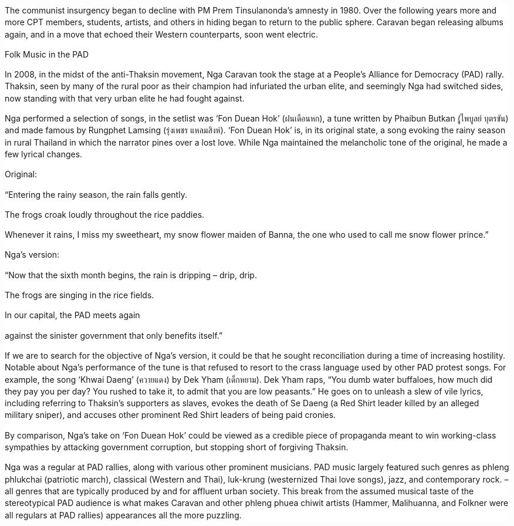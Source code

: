 The communist insurgency began to decline with PM Prem Tinsulanonda’s amnesty in 1980. Over the following years more and more CPT members, students, artists, and others in hiding began to return to the public sphere. Caravan began releasing albums again, and in a move that echoed their Western counterparts, soon went electric.

Folk Music in the PAD

In 2008, in the midst of the anti-Thaksin movement, Nga Caravan took the stage at a People’s Alliance for Democracy (PAD) rally. Thaksin, seen by many of the rural poor as their champion had infuriated the urban elite, and seemingly Nga had switched sides, now standing with that very urban elite he had fought against.



Nga performed a selection of songs, in the setlist was ‘Fon Duean Hok’ (ฝนเดือนหก), a tune written by Phaibun Butkan (ูไพบูลย์ บุตรขัน) and made famous by Rungphet Lamsing (รุ่งเพชร แหลมสิงห์). ‘Fon Duean Hok’ is, in its original state, a song evoking the rainy season in rural Thailand in which the narrator pines over a lost love. While Nga maintained the melancholic tone of the original, he made a few lyrical changes. 



Original:

“Entering the rainy season, the rain falls gently.

The frogs croak loudly throughout the rice paddies.

Whenever it rains, I miss my sweetheart, my snow flower maiden of Banna, the one who used to call me snow flower prince.”

Nga’s version:

“Now that the sixth month begins, the rain is dripping – drip, drip.

The frogs are singing in the rice fields.

In our capital, the PAD meets again

against the sinister government that only benefits itself.”

If we are to search for the objective of Nga’s version, it could be that he sought reconciliation during a time of increasing hostility.  Notable about Nga’s performance of the tune is that refused to resort to the crass language used by other PAD protest songs. For example, the song ‘Khwai Daeng’ (ควายแดง) by Dek Yham (เด็กหยาม). Dek Yham raps, “You dumb water buffaloes, how much did they pay you per day? You rushed to take it, to admit that you are low peasants.” He goes on to unleash a slew of vile lyrics, including referring to Thaksin’s supporters as slaves, evokes the death of Se Daeng (a Red Shirt leader killed by an alleged military sniper), and accuses other prominent Red Shirt leaders of being paid cronies.

By comparison, Nga’s take on ‘Fon Duean Hok’ could be viewed as a credible piece of propaganda meant to win working-class sympathies by attacking government corruption, but stopping short of forgiving Thaksin. 

Nga was a regular at PAD rallies, along with various other prominent musicians. PAD music largely featured such genres as phleng phlukchai (patriotic march), classical (Western and Thai), luk-krung (westernized Thai love songs), jazz, and contemporary rock. – all genres that are typically produced by and for affluent urban society. This break from the assumed musical taste of the stereotypical PAD audience is what makes Caravan and other phleng phuea chiwit artists (Hammer, Malihuanna, and Folkner were all regulars at PAD rallies) appearances all the more puzzling.
